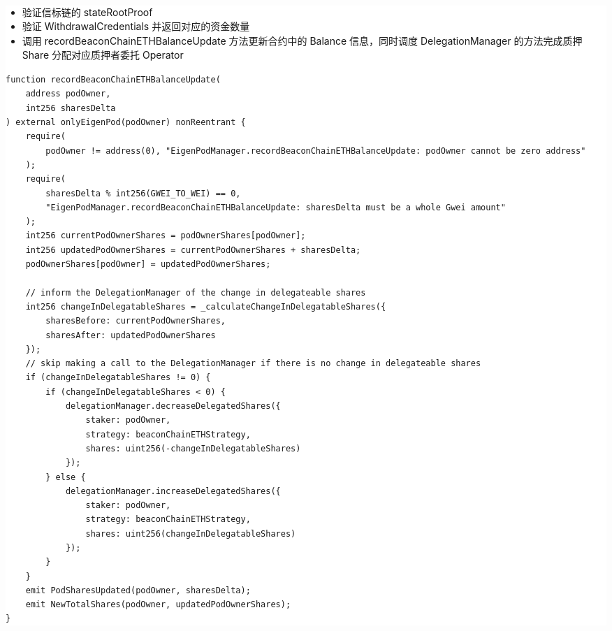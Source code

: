 ```text
```

- 验证信标链的 stateRootProof
- 验证 WithdrawalCredentials 并返回对应的资金数量
- 调用 recordBeaconChainETHBalanceUpdate 方法更新合约中的 Balance 信息，同时调度 DelegationManager 的方法完成质押 Share 分配对应质押者委托 Operator



```text
function recordBeaconChainETHBalanceUpdate(
    address podOwner,
    int256 sharesDelta
) external onlyEigenPod(podOwner) nonReentrant {
    require(
        podOwner != address(0), "EigenPodManager.recordBeaconChainETHBalanceUpdate: podOwner cannot be zero address"
    );
    require(
        sharesDelta % int256(GWEI_TO_WEI) == 0,
        "EigenPodManager.recordBeaconChainETHBalanceUpdate: sharesDelta must be a whole Gwei amount"
    );
    int256 currentPodOwnerShares = podOwnerShares[podOwner];
    int256 updatedPodOwnerShares = currentPodOwnerShares + sharesDelta;
    podOwnerShares[podOwner] = updatedPodOwnerShares;

    // inform the DelegationManager of the change in delegateable shares
    int256 changeInDelegatableShares = _calculateChangeInDelegatableShares({
        sharesBefore: currentPodOwnerShares,
        sharesAfter: updatedPodOwnerShares
    });
    // skip making a call to the DelegationManager if there is no change in delegateable shares
    if (changeInDelegatableShares != 0) {
        if (changeInDelegatableShares < 0) {
            delegationManager.decreaseDelegatedShares({
                staker: podOwner,
                strategy: beaconChainETHStrategy,
                shares: uint256(-changeInDelegatableShares)
            });
        } else {
            delegationManager.increaseDelegatedShares({
                staker: podOwner,
                strategy: beaconChainETHStrategy,
                shares: uint256(changeInDelegatableShares)
            });
        }
    }
    emit PodSharesUpdated(podOwner, sharesDelta);
    emit NewTotalShares(podOwner, updatedPodOwnerShares);
}
```
